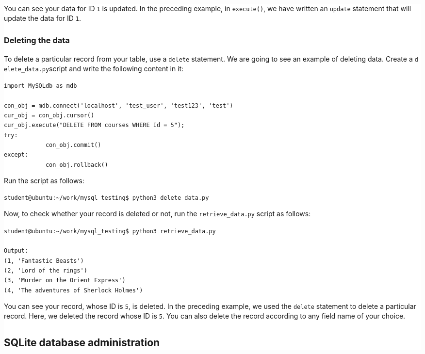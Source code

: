 You can see your data for ID `1` is updated. In the preceding
example, in `execute()`, we have written an `update`
statement that will update the data for ID `1`.


### Deleting the data



To delete a particular record from your
table, use a `delete` statement. We are going to see an
example of deleting data. Create a `delete_data.py`script and
write the following content in it:


```
import MySQLdb as mdb

con_obj = mdb.connect('localhost', 'test_user', 'test123', 'test')
cur_obj = con_obj.cursor()
cur_obj.execute("DELETE FROM courses WHERE Id = 5");
try:
            con_obj.commit()
except:
            con_obj.rollback()
```

Run the script as follows:


```
student@ubuntu:~/work/mysql_testing$ python3 delete_data.py
```

Now, to check whether your record is deleted or not, run
the `retrieve_data.py` script as follows:


```
student@ubuntu:~/work/mysql_testing$ python3 retrieve_data.py

Output:
(1, 'Fantastic Beasts')
(2, 'Lord of the rings')
(3, 'Murder on the Orient Express')
(4, 'The adventures of Sherlock Holmes')
```

You can see your record, whose ID is `5`, is deleted. In the
preceding example, we used the `delete` statement to delete a
particular record. Here, we deleted the record whose ID is
`5`. You can also delete the record according to any field
name of your choice.



SQLite database administration
-------------------------------------------------

